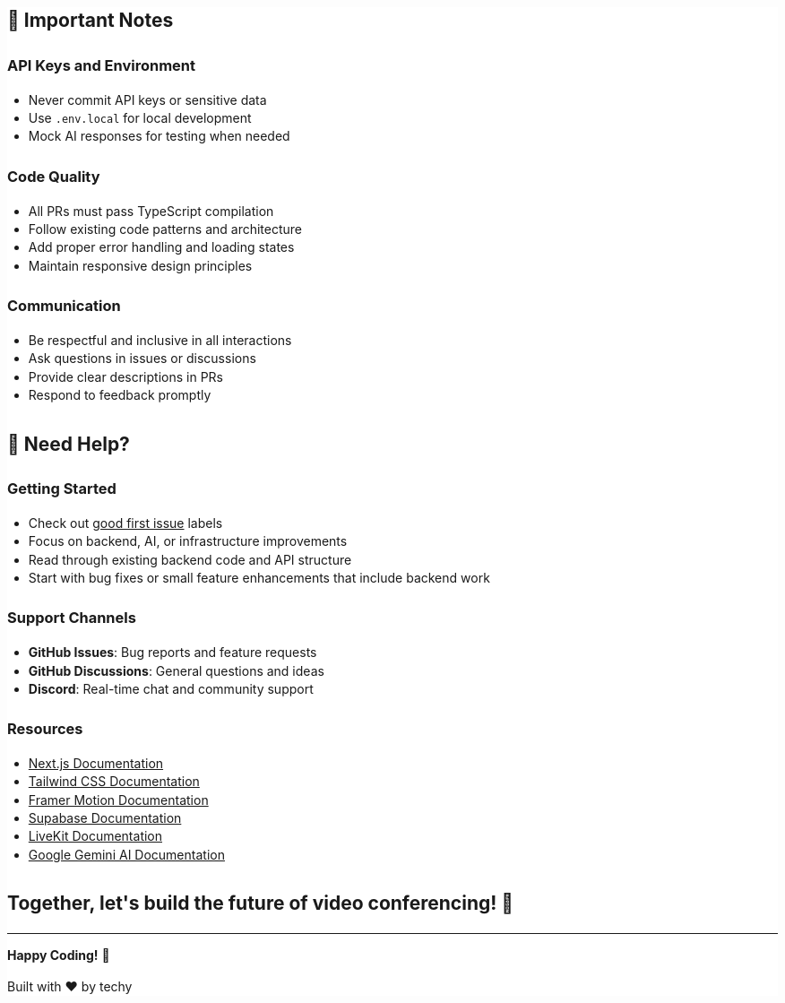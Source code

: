 ## 🚨 Important Notes

### API Keys and Environment

- Never commit API keys or sensitive data
- Use `.env.local` for local development
- Mock AI responses for testing when needed

### Code Quality

- All PRs must pass TypeScript compilation
- Follow existing code patterns and architecture
- Add proper error handling and loading states
- Maintain responsive design principles

### Communication

- Be respectful and inclusive in all interactions
- Ask questions in issues or discussions
- Provide clear descriptions in PRs
- Respond to feedback promptly

## 🤔 Need Help?

### Getting Started

- Check out [good first issue](https://github.com/techSaswata/DarkMeet/labels/good%20first%20issue) labels
- Focus on backend, AI, or infrastructure improvements
- Read through existing backend code and API structure
- Start with bug fixes or small feature enhancements that include backend work

### Support Channels

- **GitHub Issues**: Bug reports and feature requests
- **GitHub Discussions**: General questions and ideas
- **Discord**: Real-time chat and community support

### Resources

- [Next.js Documentation](https://nextjs.org/docs)
- [Tailwind CSS Documentation](https://tailwindcss.com/docs)
- [Framer Motion Documentation](https://www.framer.com/motion/)
- [Supabase Documentation](https://supabase.com/docs)
- [LiveKit Documentation](https://docs.livekit.io/)
- [Google Gemini AI Documentation](https://ai.google.dev/docs)

## Together, let's build the future of video conferencing! 🚀

---

**Happy Coding!** 🎉

Built with ❤️ by techy
